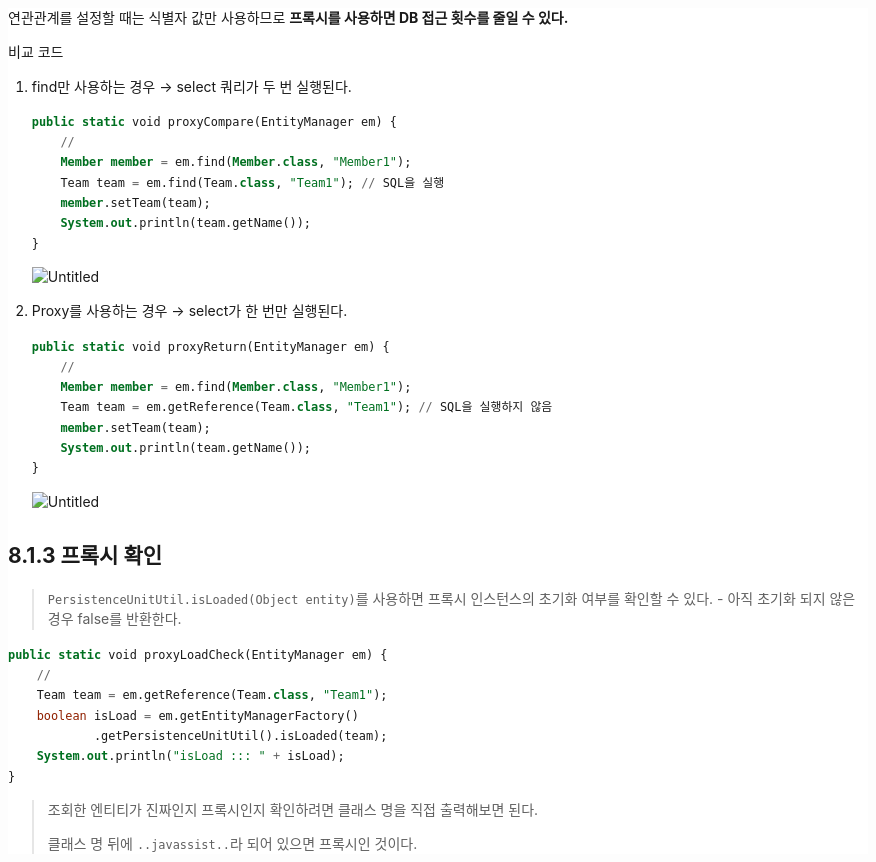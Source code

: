 연관관계를 설정할 때는 식별자 값만 사용하므로 **프록시를 사용하면 DB 접근 횟수를 줄일 수 있다.**

</aside>

비교 코드

1. find만 사용하는 경우 → select 쿼리가 두 번 실행된다.

    ```sql
    public static void proxyCompare(EntityManager em) {
        //
        Member member = em.find(Member.class, "Member1");
        Team team = em.find(Team.class, "Team1"); // SQL을 실행
        member.setTeam(team);
        System.out.println(team.getName());
    }
    ```

    ![Untitled](https://s3-us-west-2.amazonaws.com/secure.notion-static.com/9c353bdf-362d-4fa4-840a-3cc828430605/Untitled.png)

2. Proxy를 사용하는 경우 → select가 한 번만 실행된다.

    ```sql
    public static void proxyReturn(EntityManager em) {
        //
        Member member = em.find(Member.class, "Member1");
        Team team = em.getReference(Team.class, "Team1"); // SQL을 실행하지 않음
        member.setTeam(team);
        System.out.println(team.getName());
    }
    ```

    ![Untitled](https://s3-us-west-2.amazonaws.com/secure.notion-static.com/cefc0a43-550a-470f-9e56-31fb9a3bee5d/Untitled.png)


## 8.1.3 프록시 확인

> `PersistenceUnitUtil.isLoaded(Object entity)`를 사용하면 프록시 인스턴스의 초기화 여부를 확인할 수 있다. - 아직 초기화 되지 않은 경우 false를 반환한다.
>

```sql
public static void proxyLoadCheck(EntityManager em) {
    //
    Team team = em.getReference(Team.class, "Team1");
    boolean isLoad = em.getEntityManagerFactory()
            .getPersistenceUnitUtil().isLoaded(team);
    System.out.println("isLoad ::: " + isLoad);
}
```

> 조회한 엔티티가 진짜인지 프록시인지 확인하려면 클래스 명을 직접 출력해보면 된다.
>
>
> 클래스 명 뒤에 `..javassist..`라 되어 있으면 프록시인 것이다.
>
